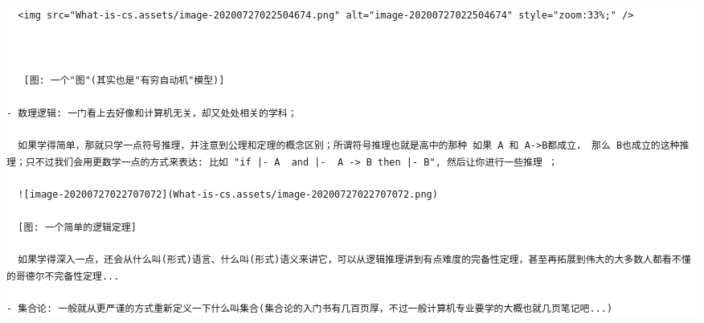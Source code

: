       <img src="What-is-cs.assets/image-20200727022504674.png" alt="image-20200727022504674" style="zoom:33%;" />

    

    ​	[图: 一个"图"(其实也是"有穷自动机"模型)]

    - 数理逻辑: 一门看上去好像和计算机无关，却又处处相关的学科；

      如果学得简单，那就只学一点符号推理，并注意到公理和定理的概念区别；所谓符号推理也就是高中的那种 如果 A 和 A->B都成立， 那么 B也成立的这种推理；只不过我们会用更数学一点的方式来表达: 比如 "if |- A  and |-  A -> B then |- B", 然后让你进行一些推理 ；

      ![image-20200727022707072](What-is-cs.assets/image-20200727022707072.png)

      [图: 一个简单的逻辑定理]

      如果学得深入一点，还会从什么叫(形式)语言、什么叫(形式)语义来讲它，可以从逻辑推理讲到有点难度的完备性定理，甚至再拓展到伟大的大多数人都看不懂的哥德尔不完备性定理...

    - 集合论: 一般就从更严谨的方式重新定义一下什么叫集合(集合论的入门书有几百页厚，不过一般计算机专业要学的大概也就几页笔记吧...)
